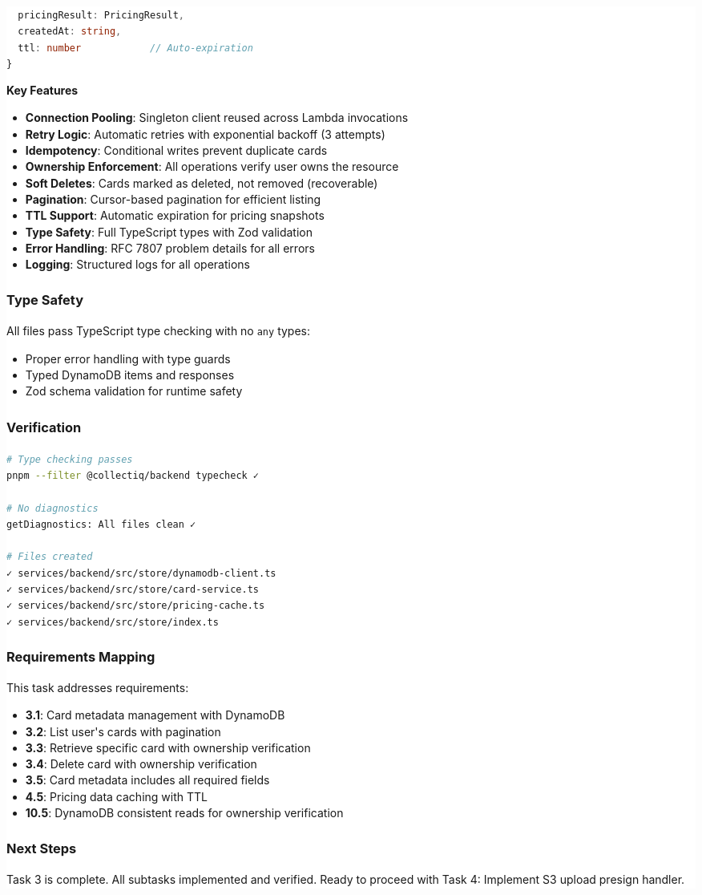 ```typescript
  pricingResult: PricingResult,
  createdAt: string,
  ttl: number            // Auto-expiration
}
```

**Key Features**

- **Connection Pooling**: Singleton client reused across Lambda invocations
- **Retry Logic**: Automatic retries with exponential backoff (3 attempts)
- **Idempotency**: Conditional writes prevent duplicate cards
- **Ownership Enforcement**: All operations verify user owns the resource
- **Soft Deletes**: Cards marked as deleted, not removed (recoverable)
- **Pagination**: Cursor-based pagination for efficient listing
- **TTL Support**: Automatic expiration for pricing snapshots
- **Type Safety**: Full TypeScript types with Zod validation
- **Error Handling**: RFC 7807 problem details for all errors
- **Logging**: Structured logs for all operations

### Type Safety

All files pass TypeScript type checking with no `any` types:

- Proper error handling with type guards
- Typed DynamoDB items and responses
- Zod schema validation for runtime safety

### Verification

```bash
# Type checking passes
pnpm --filter @collectiq/backend typecheck ✓

# No diagnostics
getDiagnostics: All files clean ✓

# Files created
✓ services/backend/src/store/dynamodb-client.ts
✓ services/backend/src/store/card-service.ts
✓ services/backend/src/store/pricing-cache.ts
✓ services/backend/src/store/index.ts
```

### Requirements Mapping

This task addresses requirements:

- **3.1**: Card metadata management with DynamoDB
- **3.2**: List user's cards with pagination
- **3.3**: Retrieve specific card with ownership verification
- **3.4**: Delete card with ownership verification
- **3.5**: Card metadata includes all required fields
- **4.5**: Pricing data caching with TTL
- **10.5**: DynamoDB consistent reads for ownership verification

### Next Steps

Task 3 is complete. All subtasks implemented and verified. Ready to proceed with Task 4: Implement S3 upload presign handler.
